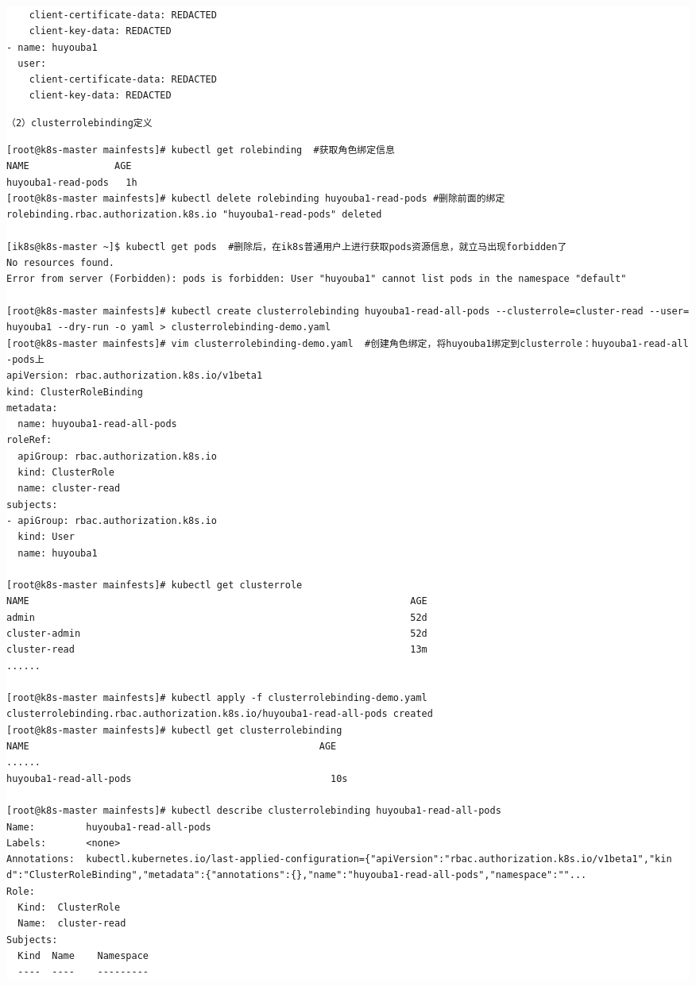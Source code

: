 ```
    client-certificate-data: REDACTED
    client-key-data: REDACTED
- name: huyouba1
  user:
    client-certificate-data: REDACTED
    client-key-data: REDACTED
```
`（2）clusterrolebinding定义`
```
[root@k8s-master mainfests]# kubectl get rolebinding  #获取角色绑定信息
NAME               AGE
huyouba1-read-pods   1h
[root@k8s-master mainfests]# kubectl delete rolebinding huyouba1-read-pods #删除前面的绑定
rolebinding.rbac.authorization.k8s.io "huyouba1-read-pods" deleted

[ik8s@k8s-master ~]$ kubectl get pods  #删除后，在ik8s普通用户上进行获取pods资源信息，就立马出现forbidden了
No resources found.
Error from server (Forbidden): pods is forbidden: User "huyouba1" cannot list pods in the namespace "default"

[root@k8s-master mainfests]# kubectl create clusterrolebinding huyouba1-read-all-pods --clusterrole=cluster-read --user=huyouba1 --dry-run -o yaml > clusterrolebinding-demo.yaml
[root@k8s-master mainfests]# vim clusterrolebinding-demo.yaml  #创建角色绑定，将huyouba1绑定到clusterrole：huyouba1-read-all-pods上
apiVersion: rbac.authorization.k8s.io/v1beta1
kind: ClusterRoleBinding
metadata:
  name: huyouba1-read-all-pods
roleRef:
  apiGroup: rbac.authorization.k8s.io
  kind: ClusterRole
  name: cluster-read
subjects:
- apiGroup: rbac.authorization.k8s.io
  kind: User
  name: huyouba1
  
[root@k8s-master mainfests]# kubectl get clusterrole
NAME                                                                   AGE
admin                                                                  52d
cluster-admin                                                          52d
cluster-read                                                           13m
......

[root@k8s-master mainfests]# kubectl apply -f clusterrolebinding-demo.yaml 
clusterrolebinding.rbac.authorization.k8s.io/huyouba1-read-all-pods created
[root@k8s-master mainfests]# kubectl get clusterrolebinding
NAME                                                   AGE
......
huyouba1-read-all-pods                                   10s

[root@k8s-master mainfests]# kubectl describe clusterrolebinding huyouba1-read-all-pods
Name:         huyouba1-read-all-pods
Labels:       <none>
Annotations:  kubectl.kubernetes.io/last-applied-configuration={"apiVersion":"rbac.authorization.k8s.io/v1beta1","kind":"ClusterRoleBinding","metadata":{"annotations":{},"name":"huyouba1-read-all-pods","namespace":""...
Role:
  Kind:  ClusterRole
  Name:  cluster-read
Subjects:
  Kind  Name    Namespace
  ----  ----    ---------
```